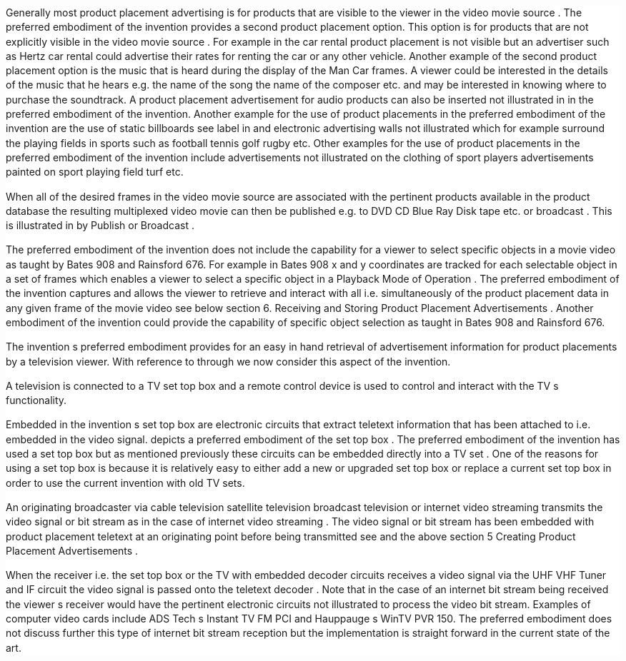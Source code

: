 Generally most product placement advertising is for products that are visible to the viewer in the video movie source . The preferred embodiment of the invention provides a second product placement option. This option is for products that are not explicitly visible in the video movie source . For example in the car rental product placement is not visible but an advertiser such as Hertz car rental could advertise their rates for renting the car or any other vehicle. Another example of the second product placement option is the music that is heard during the display of the Man Car frames. A viewer could be interested in the details of the music that he hears e.g. the name of the song the name of the composer etc. and may be interested in knowing where to purchase the soundtrack. A product placement advertisement for audio products can also be inserted not illustrated in in the preferred embodiment of the invention. Another example for the use of product placements in the preferred embodiment of the invention are the use of static billboards see label in and electronic advertising walls not illustrated which for example surround the playing fields in sports such as football tennis golf rugby etc. Other examples for the use of product placements in the preferred embodiment of the invention include advertisements not illustrated on the clothing of sport players advertisements painted on sport playing field turf etc.

When all of the desired frames in the video movie source are associated with the pertinent products available in the product database the resulting multiplexed video movie can then be published e.g. to DVD CD Blue Ray Disk tape etc. or broadcast . This is illustrated in by Publish or Broadcast .

The preferred embodiment of the invention does not include the capability for a viewer to select specific objects in a movie video as taught by Bates 908 and Rainsford 676. For example in Bates 908 x and y coordinates are tracked for each selectable object in a set of frames which enables a viewer to select a specific object in a Playback Mode of Operation . The preferred embodiment of the invention captures and allows the viewer to retrieve and interact with all i.e. simultaneously of the product placement data in any given frame of the movie video see below section 6. Receiving and Storing Product Placement Advertisements . Another embodiment of the invention could provide the capability of specific object selection as taught in Bates 908 and Rainsford 676.

The invention s preferred embodiment provides for an easy in hand retrieval of advertisement information for product placements by a television viewer. With reference to through we now consider this aspect of the invention.

A television is connected to a TV set top box and a remote control device is used to control and interact with the TV s functionality.

Embedded in the invention s set top box are electronic circuits that extract teletext information that has been attached to i.e. embedded in the video signal. depicts a preferred embodiment of the set top box . The preferred embodiment of the invention has used a set top box but as mentioned previously these circuits can be embedded directly into a TV set . One of the reasons for using a set top box is because it is relatively easy to either add a new or upgraded set top box or replace a current set top box in order to use the current invention with old TV sets.

An originating broadcaster via cable television satellite television broadcast television or internet video streaming transmits the video signal or bit stream as in the case of internet video streaming . The video signal or bit stream has been embedded with product placement teletext at an originating point before being transmitted see and the above section 5 Creating Product Placement Advertisements .

When the receiver i.e. the set top box or the TV with embedded decoder circuits receives a video signal via the UHF VHF Tuner and IF circuit the video signal is passed onto the teletext decoder . Note that in the case of an internet bit stream being received the viewer s receiver would have the pertinent electronic circuits not illustrated to process the video bit stream. Examples of computer video cards include ADS Tech s Instant TV FM PCI and Hauppauge s WinTV PVR 150. The preferred embodiment does not discuss further this type of internet bit stream reception but the implementation is straight forward in the current state of the art.
